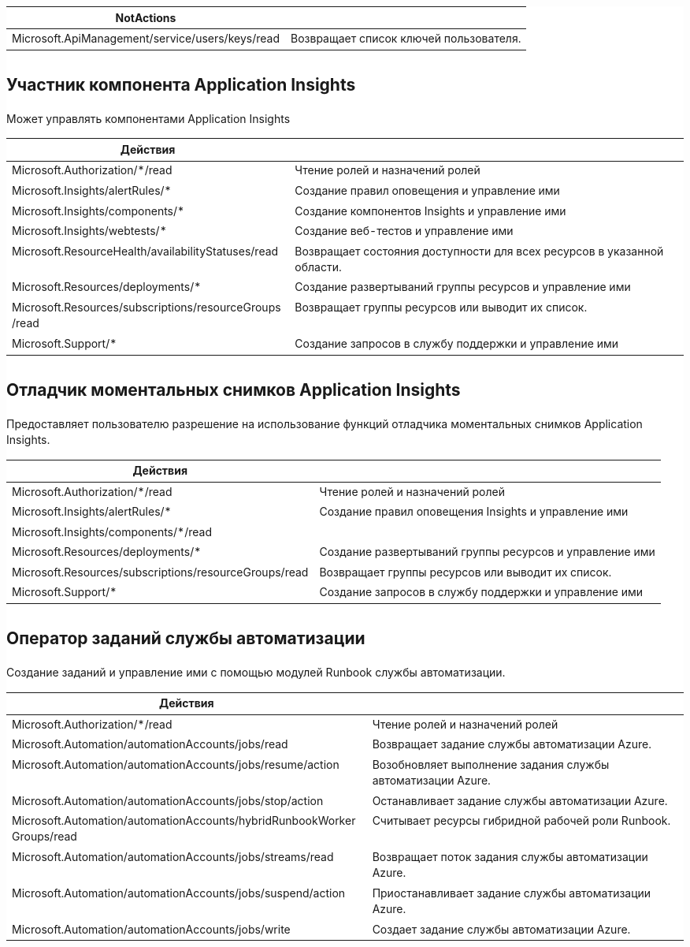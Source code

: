 | **NotActions** |  |
| --- | --- |
| Microsoft.ApiManagement/service/users/keys/read | Возвращает список ключей пользователя. |

## <a name="application-insights-component-contributor"></a>Участник компонента Application Insights
Может управлять компонентами Application Insights

| **Действия** |  |
| --- | --- |
| Microsoft.Authorization/*/read | Чтение ролей и назначений ролей |
| Microsoft.Insights/alertRules/* | Создание правил оповещения и управление ими |
| Microsoft.Insights/components/* | Создание компонентов Insights и управление ими |
| Microsoft.Insights/webtests/* | Создание веб-тестов и управление ими |
| Microsoft.ResourceHealth/availabilityStatuses/read | Возвращает состояния доступности для всех ресурсов в указанной области. |
| Microsoft.Resources/deployments/* | Создание развертываний группы ресурсов и управление ими |
| Microsoft.Resources/subscriptions/resourceGroups/read | Возвращает группы ресурсов или выводит их список. |
| Microsoft.Support/* | Создание запросов в службу поддержки и управление ими |

## <a name="application-insights-snapshot-debugger"></a>Отладчик моментальных снимков Application Insights
Предоставляет пользователю разрешение на использование функций отладчика моментальных снимков Application Insights.

| **Действия** |  |
| --- | --- |
| Microsoft.Authorization/*/read | Чтение ролей и назначений ролей |
| Microsoft.Insights/alertRules/* | Создание правил оповещения Insights и управление ими |
| Microsoft.Insights/components/*/read |  |
| Microsoft.Resources/deployments/* | Создание развертываний группы ресурсов и управление ими |
| Microsoft.Resources/subscriptions/resourceGroups/read | Возвращает группы ресурсов или выводит их список. |
| Microsoft.Support/* | Создание запросов в службу поддержки и управление ими |

## <a name="automation-job-operator"></a>Оператор заданий службы автоматизации
Создание заданий и управление ими с помощью модулей Runbook службы автоматизации.

| **Действия** |  |
| --- | --- |
| Microsoft.Authorization/*/read | Чтение ролей и назначений ролей |
| Microsoft.Automation/automationAccounts/jobs/read | Возвращает задание службы автоматизации Azure. |
| Microsoft.Automation/automationAccounts/jobs/resume/action | Возобновляет выполнение задания службы автоматизации Azure. |
| Microsoft.Automation/automationAccounts/jobs/stop/action | Останавливает задание службы автоматизации Azure. |
| Microsoft.Automation/automationAccounts/hybridRunbookWorkerGroups/read | Считывает ресурсы гибридной рабочей роли Runbook. |
| Microsoft.Automation/automationAccounts/jobs/streams/read | Возвращает поток задания службы автоматизации Azure. |
| Microsoft.Automation/automationAccounts/jobs/suspend/action | Приостанавливает задание службы автоматизации Azure. |
| Microsoft.Automation/automationAccounts/jobs/write | Создает задание службы автоматизации Azure. |